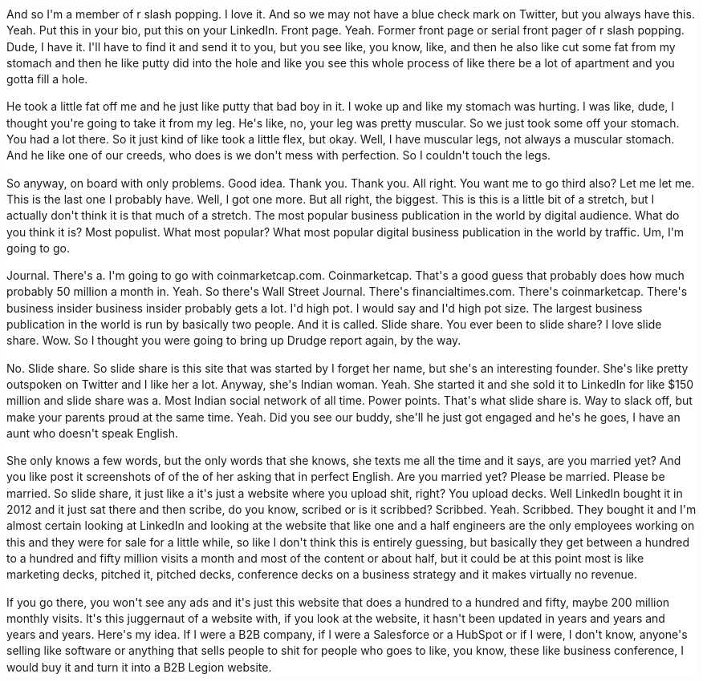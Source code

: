 And so I'm a member of r slash popping. I love it. And so we may not have a blue check mark on Twitter, but you always have this. Yeah. Put this in your bio, put this on your LinkedIn. Front page. Yeah. Former front page or serial front pager of r slash popping. Dude, I have it. I'll have to find it and send it to you, but you see like, you know, like, and then he also like cut some fat from my stomach and then he like putty did into the hole and like you see this whole process of like there be a lot of apartment and you gotta fill a hole.

He took a little fat off me and he just like putty that bad boy in it. I woke up and like my stomach was hurting. I was like, dude, I thought you're going to take it from my leg. He's like, no, your leg was pretty muscular. So we just took some off your stomach. You had a lot there. So it just kind of like took a little flex, but okay. Well, I have muscular legs, not always a muscular stomach. And he like one of our creeds, who does is we don't mess with perfection. So I couldn't touch the legs.

So anyway, on board with only problems. Good idea. Thank you. Thank you. All right. You want me to go third also? Let me let me. This is the last one I probably have. Well, I got one more. But all right, the biggest. This is this is a little bit of a stretch, but I actually don't think it is that much of a stretch. The most popular business publication in the world by digital audience. What do you think it is? Most populist. What most popular? What most popular digital business publication in the world by traffic. Um, I'm going to go.

Journal. There's a. I'm going to go with coinmarketcap.com. Coinmarketcap. That's a good guess that probably does how much probably 50 million a month in. Yeah. So there's Wall Street Journal. There's financialtimes.com. There's coinmarketcap. There's business insider business insider probably gets a lot. I'd high pot. I would say and I'd high pot size. The largest business publication in the world is run by basically two people. And it is called. Slide share. You ever been to slide share? I love slide share. Wow. So I thought you were going to bring up Drudge report again, by the way.

No. Slide share. So slide share is this site that was started by I forget her name, but she's an interesting founder. She's like pretty outspoken on Twitter and I like her a lot. Anyway, she's Indian woman. Yeah. She started it and she sold it to LinkedIn for like $150 million and slide share was a. Most Indian social network of all time. Power points. That's what slide share is. Way to slack off, but make your parents proud at the same time. Yeah. Did you see our buddy, she'll he just got engaged and he's he goes, I have an aunt who doesn't speak English.

She only knows a few words, but the only words that she knows, she texts me all the time and it says, are you married yet? And you like post it screenshots of of the of her asking that in perfect English. Are you married yet? Please be married. Please be married. So slide share, it just like a it's just a website where you upload shit, right? You upload decks. Well LinkedIn bought it in 2012 and it just sat there and then scribe, do you know, scribed or is it scribbed? Scribbed. Yeah. Scribbed. They bought it and I'm almost certain looking at LinkedIn and looking at the website that like one and a half engineers are the only employees working on this and they were for sale for a little while, so like I don't think this is entirely guessing, but basically they get between a hundred to a hundred and fifty million visits a month and most of the content or about half, but it could be at this point most is like marketing decks, pitched it, pitched decks, conference decks on a business strategy and it makes virtually no revenue.

If you go there, you won't see any ads and it's just this website that does a hundred to a hundred and fifty, maybe 200 million monthly visits. It's this juggernaut of a website with, if you look at the website, it hasn't been updated in years and years and years and years. Here's my idea. If I were a B2B company, if I were a Salesforce or a HubSpot or if I were, I don't know, anyone's selling like software or anything that sells people to shit for people who goes to like, you know, these like business conference, I would buy it and turn it into a B2B Legion website.
